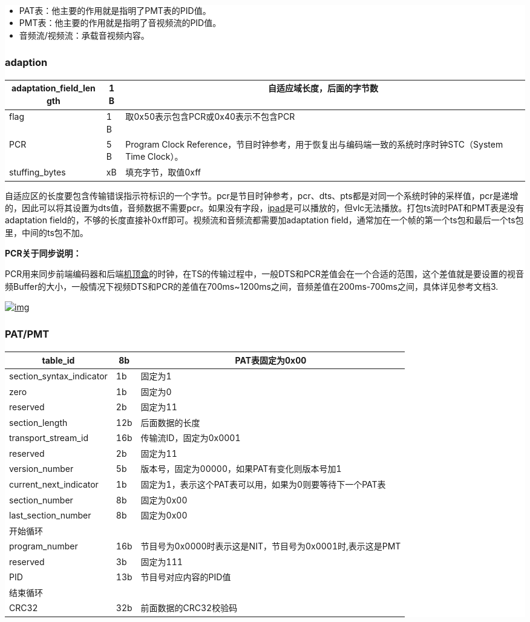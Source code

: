 - PAT表：他主要的作用就是指明了PMT表的PID值。
- PMT表：他主要的作用就是指明了音视频流的PID值。
- 音频流/视频流：承载音视频内容。

### adaption

| adaptation_field_length | 1B   | 自适应域长度，后面的字节数                                   |
| ----------------------- | ---- | ------------------------------------------------------------ |
| flag                    | 1B   | 取0x50表示包含PCR或0x40表示不包含PCR                         |
| PCR                     | 5B   | Program Clock Reference，节目时钟参考，用于恢复出与编码端一致的系统时序时钟STC（System Time Clock）。 |
| stuffing_bytes          | xB   | 填充字节，取值0xff                                           |

  自适应区的长度要包含传输错误指示符标识的一个字节。pcr是节目时钟参考，pcr、dts、pts都是对同一个系统时钟的采样值，pcr是递增的，因此可以将其设置为dts值，音频数据不需要pcr。如果没有字段，[ipad](https://www.baidu.com/s?wd=ipad&tn=24004469_oem_dg&rsv_dl=gh_pl_sl_csd)是可以播放的，但vlc无法播放。打包ts流时PAT和PMT表是没有adaptation field的，不够的长度直接补0xff即可。视频流和音频流都需要加adaptation field，通常加在一个帧的第一个ts包和最后一个ts包里，中间的ts包不加。

**PCR关于同步说明：**

PCR用来同步前端编码器和后端[机顶盒](https://www.baidu.com/s?wd=%E6%9C%BA%E9%A1%B6%E7%9B%92&tn=24004469_oem_dg&rsv_dl=gh_pl_sl_csd)的时钟，在TS的传输过程中，一般DTS和PCR差值会在一个合适的范围，这个差值就是要设置的视音频Buffer的大小，一般情况下视频DTS和PCR的差值在700ms~1200ms之间，音频差值在200ms-700ms之间，具体详见参考文档3.

[![img](http://static.oschina.net/uploads/img/201604/27100307_FmWL.png)](http://bbs.baofengcloud.com/data/attachment/album/201502/26/135937lzdslzno7wzowyyz.png%5C%22+target=%5C%22_blank)

### PAT/PMT

| table_id                 | 8b   | PAT表固定为0x00                                           |
| ------------------------ | ---- | --------------------------------------------------------- |
| section_syntax_indicator | 1b   | 固定为1                                                   |
| zero                     | 1b   | 固定为0                                                   |
| reserved                 | 2b   | 固定为11                                                  |
| section_length           | 12b  | 后面数据的长度                                            |
| transport_stream_id      | 16b  | 传输流ID，固定为0x0001                                    |
| reserved                 | 2b   | 固定为11                                                  |
| version_number           | 5b   | 版本号，固定为00000，如果PAT有变化则版本号加1             |
| current_next_indicator   | 1b   | 固定为1，表示这个PAT表可以用，如果为0则要等待下一个PAT表  |
| section_number           | 8b   | 固定为0x00                                                |
| last_section_number      | 8b   | 固定为0x00                                                |
| 开始循环                 |      |                                                           |
| program_number           | 16b  | 节目号为0x0000时表示这是NIT，节目号为0x0001时,表示这是PMT |
| reserved                 | 3b   | 固定为111                                                 |
| PID                      | 13b  | 节目号对应内容的PID值                                     |
| 结束循环                 |      |                                                           |
| CRC32                    | 32b  | 前面数据的CRC32校验码                                     |
